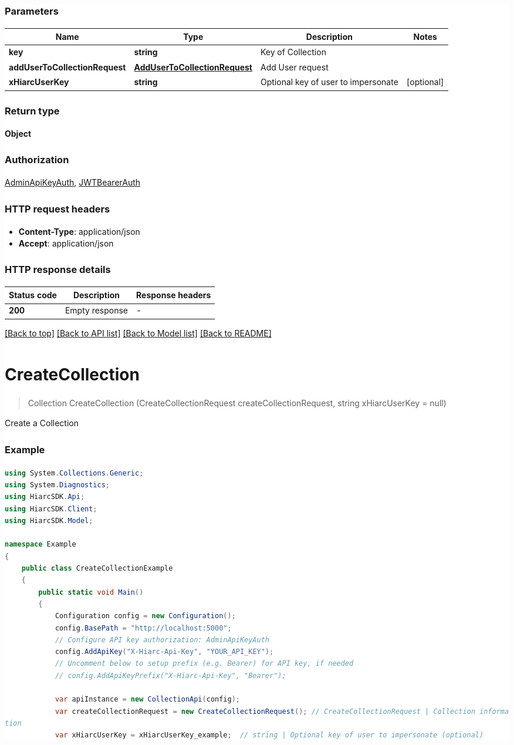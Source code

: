 ### Parameters

Name | Type | Description  | Notes
------------- | ------------- | ------------- | -------------
 **key** | **string**| Key of Collection | 
 **addUserToCollectionRequest** | [**AddUserToCollectionRequest**](AddUserToCollectionRequest.md)| Add User request | 
 **xHiarcUserKey** | **string**| Optional key of user to impersonate | [optional] 

### Return type

**Object**

### Authorization

[AdminApiKeyAuth](../README.md#AdminApiKeyAuth), [JWTBearerAuth](../README.md#JWTBearerAuth)

### HTTP request headers

 - **Content-Type**: application/json
 - **Accept**: application/json

### HTTP response details
| Status code | Description | Response headers |
|-------------|-------------|------------------|
| **200** | Empty response |  -  |

[[Back to top]](#) [[Back to API list]](../README.md#documentation-for-api-endpoints) [[Back to Model list]](../README.md#documentation-for-models) [[Back to README]](../README.md)

<a name="createcollection"></a>
# **CreateCollection**
> Collection CreateCollection (CreateCollectionRequest createCollectionRequest, string xHiarcUserKey = null)

Create a Collection

### Example
```csharp
using System.Collections.Generic;
using System.Diagnostics;
using HiarcSDK.Api;
using HiarcSDK.Client;
using HiarcSDK.Model;

namespace Example
{
    public class CreateCollectionExample
    {
        public static void Main()
        {
            Configuration config = new Configuration();
            config.BasePath = "http://localhost:5000";
            // Configure API key authorization: AdminApiKeyAuth
            config.AddApiKey("X-Hiarc-Api-Key", "YOUR_API_KEY");
            // Uncomment below to setup prefix (e.g. Bearer) for API key, if needed
            // config.AddApiKeyPrefix("X-Hiarc-Api-Key", "Bearer");

            var apiInstance = new CollectionApi(config);
            var createCollectionRequest = new CreateCollectionRequest(); // CreateCollectionRequest | Collection information
            var xHiarcUserKey = xHiarcUserKey_example;  // string | Optional key of user to impersonate (optional) 
```